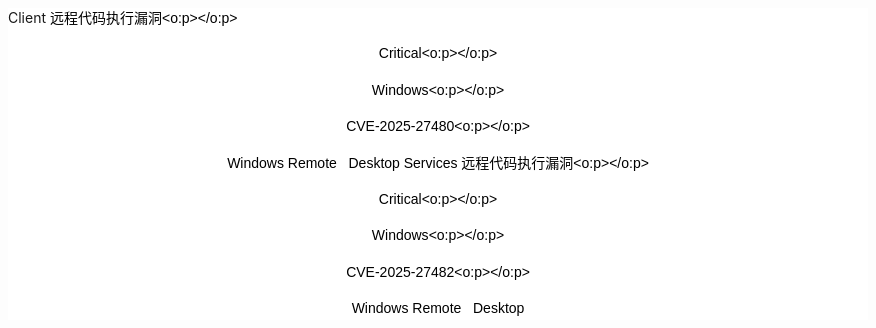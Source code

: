 Client </span></span></span><span style="font-family: 微软雅黑, sans-serif;color: black;"><span leaf=""><span textstyle="" style="font-size: 14px;">远程代码执行漏洞</span></span><span lang="EN-US"><o:p></o:p></span></span></p></td><td data-colwidth="102" width="102" style="border-top: none;border-left: none;border-bottom: 1pt solid windowtext;border-right: 1.5pt double windowtext;padding: 0cm 5.4pt;height: 45.5pt;"><p style="text-align: center;margin-bottom: 0.0001pt;text-indent: 0cm;line-height: 1.6em;word-break: normal;"><span lang="EN-US" style="font-family: 微软雅黑, sans-serif;color: black;"><span leaf=""><span textstyle="" style="font-size: 14px;">Critical</span></span><o:p></o:p></span></p></td></tr><tr style="mso-yfti-irow:8;height:30.5pt;"><td data-colwidth="115" width="115" style="border-top: none;border-left: 1.5pt double windowtext;border-bottom: 1pt solid windowtext;border-right: 1pt solid windowtext;padding: 0cm 5.4pt;height: 30.5pt;"><p style="text-align: center;margin-bottom: 0.0001pt;text-indent: 0cm;line-height: 1.6em;word-break: normal;"><span lang="EN-US" style="font-family: 微软雅黑, sans-serif;color: black;"><span leaf=""><span textstyle="" style="font-size: 14px;">Windows</span></span><o:p></o:p></span></p></td><td data-colwidth="171" width="171" style="border-top: none;border-left: none;border-bottom: 1pt solid windowtext;border-right: 1pt solid windowtext;padding: 0cm 5.4pt;height: 30.5pt;"><p style="text-align: center;margin-bottom: 0.0001pt;text-indent: 0cm;line-height: 1.6em;word-break: normal;"><span lang="EN-US" style="font-family: 微软雅黑, sans-serif;color: black;"><span leaf=""><span textstyle="" style="font-size: 14px;">CVE-2025-27480</span></span><o:p></o:p></span></p></td><td data-colwidth="164" width="164" style="border-top: none;border-left: none;border-bottom: 1pt solid windowtext;border-right: 1pt solid windowtext;padding: 0cm 5.4pt;height: 30.5pt;"><p style="text-align: center;margin-bottom: 0.0001pt;text-indent: 0cm;line-height: 1.6em;word-break: normal;"><span lang="EN-US" style="font-family: 微软雅黑, sans-serif;color: black;"><span leaf=""><span textstyle="" style="font-size: 14px;">Windows Remote   Desktop Services </span></span></span><span style="font-family: 微软雅黑, sans-serif;color: black;"><span leaf=""><span textstyle="" style="font-size: 14px;">远程代码执行漏洞</span></span><span lang="EN-US"><o:p></o:p></span></span></p></td><td data-colwidth="102" width="102" style="border-top: none;border-left: none;border-bottom: 1pt solid windowtext;border-right: 1.5pt double windowtext;padding: 0cm 5.4pt;height: 30.5pt;"><p style="text-align: center;margin-bottom: 0.0001pt;text-indent: 0cm;line-height: 1.6em;word-break: normal;"><span lang="EN-US" style="font-family: 微软雅黑, sans-serif;color: black;"><span leaf=""><span textstyle="" style="font-size: 14px;">Critical</span></span><o:p></o:p></span></p></td></tr><tr style="mso-yfti-irow:9;height:45.5pt;"><td data-colwidth="115" width="115" style="border-top: none;border-left: 1.5pt double windowtext;border-bottom: 1pt solid windowtext;border-right: 1pt solid windowtext;padding: 0cm 5.4pt;height: 45.5pt;"><p style="text-align: center;margin-bottom: 0.0001pt;text-indent: 0cm;line-height: 1.6em;word-break: normal;"><span lang="EN-US" style="font-family: 微软雅黑, sans-serif;color: black;"><span leaf=""><span textstyle="" style="font-size: 14px;">Windows</span></span><o:p></o:p></span></p></td><td data-colwidth="171" width="171" style="border-top: none;border-left: none;border-bottom: 1pt solid windowtext;border-right: 1pt solid windowtext;padding: 0cm 5.4pt;height: 45.5pt;"><p style="text-align: center;margin-bottom: 0.0001pt;text-indent: 0cm;line-height: 1.6em;word-break: normal;"><span lang="EN-US" style="font-family: 微软雅黑, sans-serif;color: black;"><span leaf=""><span textstyle="" style="font-size: 14px;">CVE-2025-27482</span></span><o:p></o:p></span></p></td><td data-colwidth="164" width="164" style="border-top: none;border-left: none;border-bottom: 1pt solid windowtext;border-right: 1pt solid windowtext;padding: 0cm 5.4pt;height: 45.5pt;"><p style="text-align: center;margin-bottom: 0.0001pt;text-indent: 0cm;line-height: 1.6em;word-break: normal;"><span lang="EN-US" style="font-family: 微软雅黑, sans-serif;color: black;"><span leaf=""><span textstyle="" style="font-size: 14px;">Windows Remote   Desktop